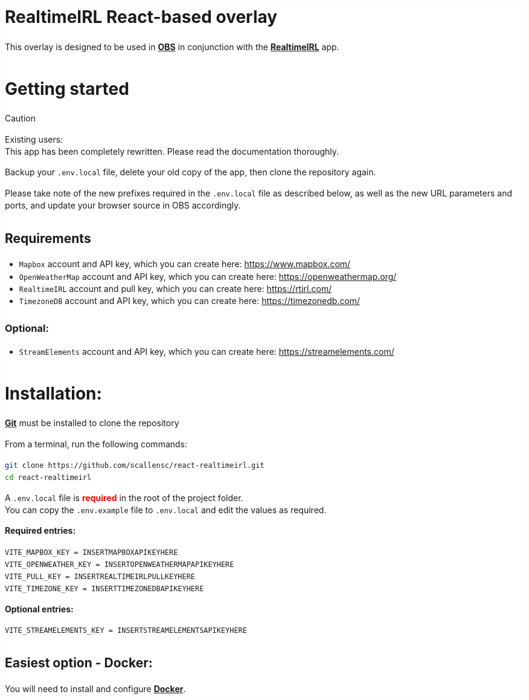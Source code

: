 # RealtimeIRL React-based overlay
This overlay is designed to be used in [**OBS**](https://obsproject.com/) in conjunction with the [**RealtimeIRL**](https://rtirl.com/) app.

# Getting started

> [!CAUTION]  
> Existing users:  
> This app has been completely rewritten. Please read the documentation thoroughly.  
>
> Backup your `.env.local` file, delete your old copy of the app, then clone the repository again.
>
> Please take note of the new prefixes required in the `.env.local` file as described below, as well as the new URL parameters and ports, and update your browser source in OBS accordingly.

## Requirements
- `Mapbox` account and API key, which you can create here: https://www.mapbox.com/
- `OpenWeatherMap` account and API key, which you can create here: https://openweathermap.org/
- `RealtimeIRL` account and pull key, which you can create here: https://rtirl.com/
- `TimezoneDB` account and API key, which you can create here: https://timezonedb.com/

### Optional:
- `StreamElements` account and API key, which you can create here: https://streamelements.com/

# Installation:
[**Git**](https://git-scm.com/downloads) must be installed to clone the repository

From a terminal, run the following commands:
```bash
git clone https://github.com/scallensc/react-realtimeirl.git
cd react-realtimeirl
```

A `.env.local` file is <span style="color:red">**required**</span> in the root of the project folder.  
You can copy the `.env.example` file to `.env.local` and edit the values as required.  

<b>Required entries:</b>
```
VITE_MAPBOX_KEY = INSERTMAPBOXAPIKEYHERE
VITE_OPENWEATHER_KEY = INSERTOPENWEATHERMAPAPIKEYHERE
VITE_PULL_KEY = INSERTREALTIMEIRLPULLKEYHERE
VITE_TIMEZONE_KEY = INSERTTIMEZONEDBAPIKEYHERE
```
<b>Optional entries:</b>
```
VITE_STREAMELEMENTS_KEY = INSERTSTREAMELEMENTSAPIKEYHERE
```

## Easiest option - Docker:
You will need to install and configure [**Docker**](https://docs.docker.com/get-docker/).

